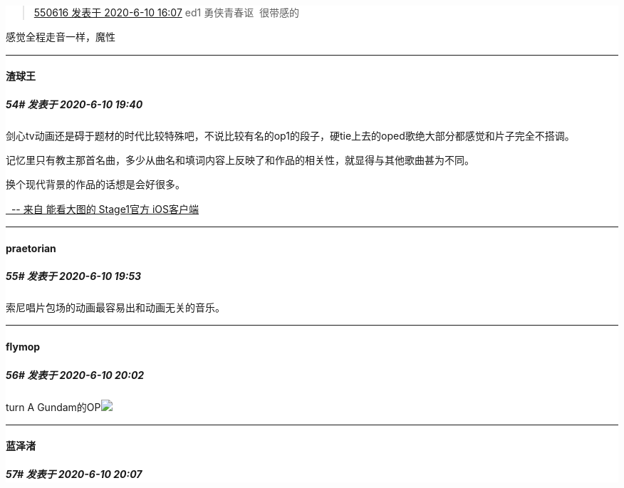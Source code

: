 

<blockquote><a href="httphttps://bbs.saraba1st.com/2b/forum.php?mod=redirect&amp;goto=findpost&amp;pid=47749755&amp;ptid=1940805" target="_blank">550616 发表于 2020-6-10 16:07</a>
ed1 勇侠青春讴  很带感的</blockquote>
感觉全程走音一样，魔性







*****

####  渣球王  
##### 54#       发表于 2020-6-10 19:40




剑心tv动画还是碍于题材的时代比较特殊吧，不说比较有名的op1的段子，硬tie上去的oped歌绝大部分都感觉和片子完全不搭调。

记忆里只有教主那首名曲，多少从曲名和填词内容上反映了和作品的相关性，就显得与其他歌曲甚为不同。

换个现代背景的作品的话想是会好很多。

[  -- 来自 能看大图的 Stage1官方 iOS客户端](https://itunes.apple.com/fi/app/saraba1st/id1221237470?mt=8)







*****

####  praetorian  
##### 55#       发表于 2020-6-10 19:53




索尼唱片包场的动画最容易出和动画无关的音乐。







*****

####  flymop  
##### 56#       发表于 2020-6-10 20:02




turn A Gundam的OP<img src="https://static.saraba1st.com/image/smiley/bundam2017/027.png" referrerpolicy="no-referrer">







*****

####  蓝泽渚  
##### 57#       发表于 2020-6-10 20:07
